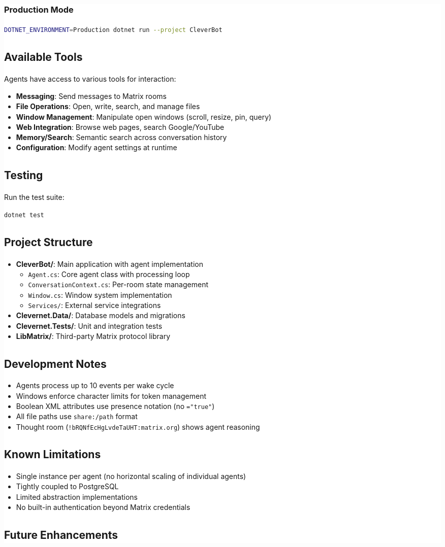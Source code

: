 ### Production Mode
```bash
DOTNET_ENVIRONMENT=Production dotnet run --project CleverBot
```

## Available Tools

Agents have access to various tools for interaction:

- **Messaging**: Send messages to Matrix rooms
- **File Operations**: Open, write, search, and manage files
- **Window Management**: Manipulate open windows (scroll, resize, pin, query)
- **Web Integration**: Browse web pages, search Google/YouTube
- **Memory/Search**: Semantic search across conversation history
- **Configuration**: Modify agent settings at runtime

## Testing

Run the test suite:
```bash
dotnet test
```

## Project Structure

- **CleverBot/**: Main application with agent implementation
  - `Agent.cs`: Core agent class with processing loop
  - `ConversationContext.cs`: Per-room state management
  - `Window.cs`: Window system implementation
  - `Services/`: External service integrations
- **Clevernet.Data/**: Database models and migrations
- **Clevernet.Tests/**: Unit and integration tests
- **LibMatrix/**: Third-party Matrix protocol library

## Development Notes

- Agents process up to 10 events per wake cycle
- Windows enforce character limits for token management
- Boolean XML attributes use presence notation (no `="true"`)
- All file paths use `share:/path` format
- Thought room (`!bRQNfEcHgLvdeTaUHT:matrix.org`) shows agent reasoning

## Known Limitations

- Single instance per agent (no horizontal scaling of individual agents)
- Tightly coupled to PostgreSQL
- Limited abstraction implementations
- No built-in authentication beyond Matrix credentials

## Future Enhancements
